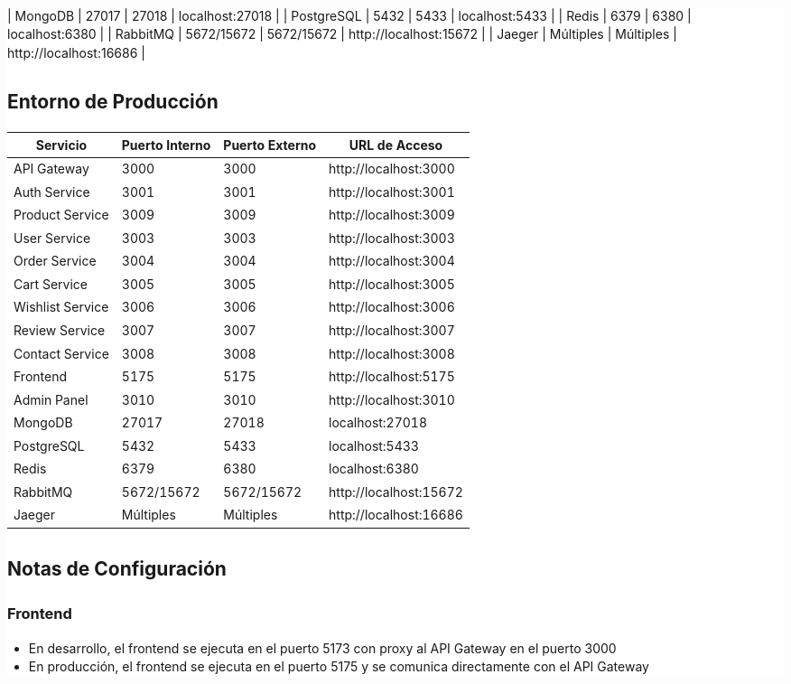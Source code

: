 | MongoDB          | 27017          | 27018          | localhost:27018        |
| PostgreSQL       | 5432           | 5433           | localhost:5433         |
| Redis            | 6379           | 6380           | localhost:6380         |
| RabbitMQ         | 5672/15672     | 5672/15672     | http://localhost:15672 |
| Jaeger           | Múltiples      | Múltiples      | http://localhost:16686 |

## Entorno de Producción

| Servicio         | Puerto Interno | Puerto Externo | URL de Acceso          |
| ---------------- | -------------- | -------------- | ---------------------- |
| API Gateway      | 3000           | 3000           | http://localhost:3000  |
| Auth Service     | 3001           | 3001           | http://localhost:3001  |
| Product Service  | 3009           | 3009           | http://localhost:3009  |
| User Service     | 3003           | 3003           | http://localhost:3003  |
| Order Service    | 3004           | 3004           | http://localhost:3004  |
| Cart Service     | 3005           | 3005           | http://localhost:3005  |
| Wishlist Service | 3006           | 3006           | http://localhost:3006  |
| Review Service   | 3007           | 3007           | http://localhost:3007  |
| Contact Service  | 3008           | 3008           | http://localhost:3008  |
| Frontend         | 5175           | 5175           | http://localhost:5175  |
| Admin Panel      | 3010           | 3010           | http://localhost:3010  |
| MongoDB          | 27017          | 27018          | localhost:27018        |
| PostgreSQL       | 5432           | 5433           | localhost:5433         |
| Redis            | 6379           | 6380           | localhost:6380         |
| RabbitMQ         | 5672/15672     | 5672/15672     | http://localhost:15672 |
| Jaeger           | Múltiples      | Múltiples      | http://localhost:16686 |

## Notas de Configuración

### Frontend

- En desarrollo, el frontend se ejecuta en el puerto 5173 con proxy al API Gateway en el puerto 3000
- En producción, el frontend se ejecuta en el puerto 5175 y se comunica directamente con el API
  Gateway
